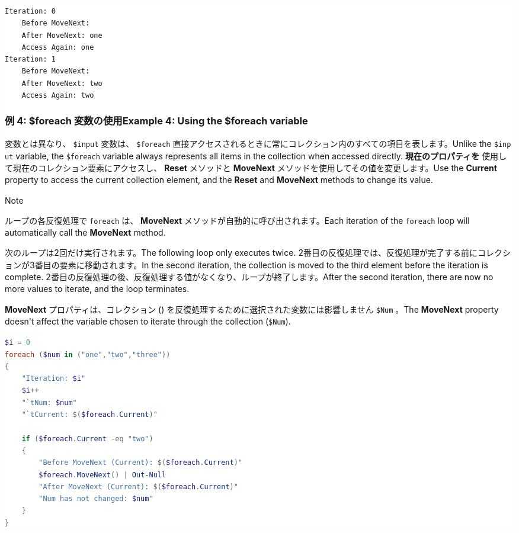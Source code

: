 ```Output
Iteration: 0
    Before MoveNext:
    After MoveNext: one
    Access Again: one
Iteration: 1
    Before MoveNext:
    After MoveNext: two
    Access Again: two
```

### <a name="example-4-using-the-foreach-variable"></a><span data-ttu-id="8182c-395">例 4: $foreach 変数の使用</span><span class="sxs-lookup"><span data-stu-id="8182c-395">Example 4: Using the $foreach variable</span></span>

<span data-ttu-id="8182c-396">変数とは異なり、 `$input` 変数は、 `$foreach` 直接アクセスされるときに常にコレクション内のすべての項目を表します。</span><span class="sxs-lookup"><span data-stu-id="8182c-396">Unlike the `$input` variable, the `$foreach` variable always represents all items in the collection when accessed directly.</span></span> <span data-ttu-id="8182c-397">**現在のプロパティを** 使用して現在のコレクション要素にアクセスし、 **Reset** メソッドと **MoveNext** メソッドを使用してその値を変更します。</span><span class="sxs-lookup"><span data-stu-id="8182c-397">Use the **Current** property to access the current collection element, and the **Reset** and **MoveNext** methods to change its value.</span></span>

> [!NOTE]
> <span data-ttu-id="8182c-398">ループの各反復処理で `foreach` は、 **MoveNext** メソッドが自動的に呼び出されます。</span><span class="sxs-lookup"><span data-stu-id="8182c-398">Each iteration of the `foreach` loop will automatically call the **MoveNext** method.</span></span>

<span data-ttu-id="8182c-399">次のループは2回だけ実行されます。</span><span class="sxs-lookup"><span data-stu-id="8182c-399">The following loop only executes twice.</span></span> <span data-ttu-id="8182c-400">2番目の反復処理では、反復処理が完了する前にコレクションが3番目の要素に移動されます。</span><span class="sxs-lookup"><span data-stu-id="8182c-400">In the second iteration, the collection is moved to the third element before the iteration is complete.</span></span> <span data-ttu-id="8182c-401">2番目の反復処理の後、反復処理する値がなくなり、ループが終了します。</span><span class="sxs-lookup"><span data-stu-id="8182c-401">After the second iteration, there are now no more values to iterate, and the loop terminates.</span></span>

<span data-ttu-id="8182c-402">**MoveNext** プロパティは、コレクション () を反復処理するために選択された変数には影響しません `$Num` 。</span><span class="sxs-lookup"><span data-stu-id="8182c-402">The **MoveNext** property doesn't affect the variable chosen to iterate through the collection (`$Num`).</span></span>

```powershell
$i = 0
foreach ($num in ("one","two","three"))
{
    "Iteration: $i"
    $i++
    "`tNum: $num"
    "`tCurrent: $($foreach.Current)"

    if ($foreach.Current -eq "two")
    {
        "Before MoveNext (Current): $($foreach.Current)"
        $foreach.MoveNext() | Out-Null
        "After MoveNext (Current): $($foreach.Current)"
        "Num has not changed: $num"
    }
}
```
